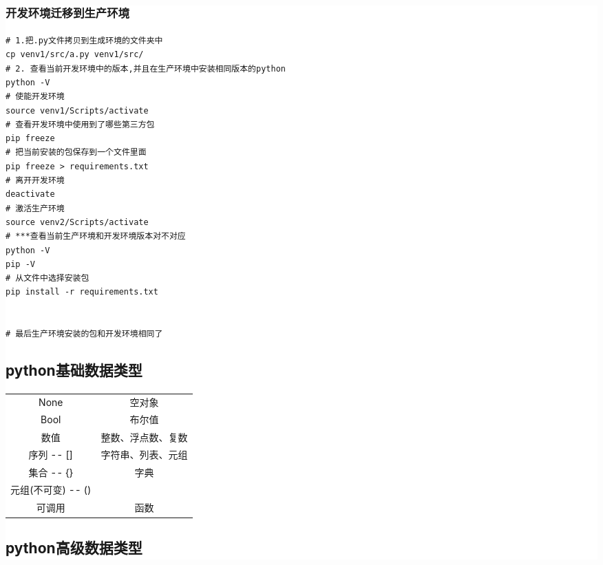 

### 开发环境迁移到生产环境

```shell
# 1.把.py文件拷贝到生成环境的文件夹中
cp venv1/src/a.py venv1/src/
# 2. 查看当前开发环境中的版本,并且在生产环境中安装相同版本的python
python -V
# 使能开发环境
source venv1/Scripts/activate
# 查看开发环境中使用到了哪些第三方包
pip freeze
# 把当前安装的包保存到一个文件里面
pip freeze > requirements.txt
# 离开开发环境
deactivate
# 激活生产环境
source venv2/Scripts/activate
# ***查看当前生产环境和开发环境版本对不对应
python -V
pip -V
# 从文件中选择安装包
pip install -r requirements.txt


# 最后生产环境安装的包和开发环境相同了
```





## python基础数据类型



|                    |                    |
| :----------------: | :----------------: |
|        None        |       空对象       |
|        Bool        |       布尔值       |
|        数值        | 整数、浮点数、复数 |
|     序列 -- []     | 字符串、列表、元组 |
|     集合 -- {}     |        字典        |
| 元组(不可变) -- () |                    |
|       可调用       |        函数        |



## python高级数据类型
